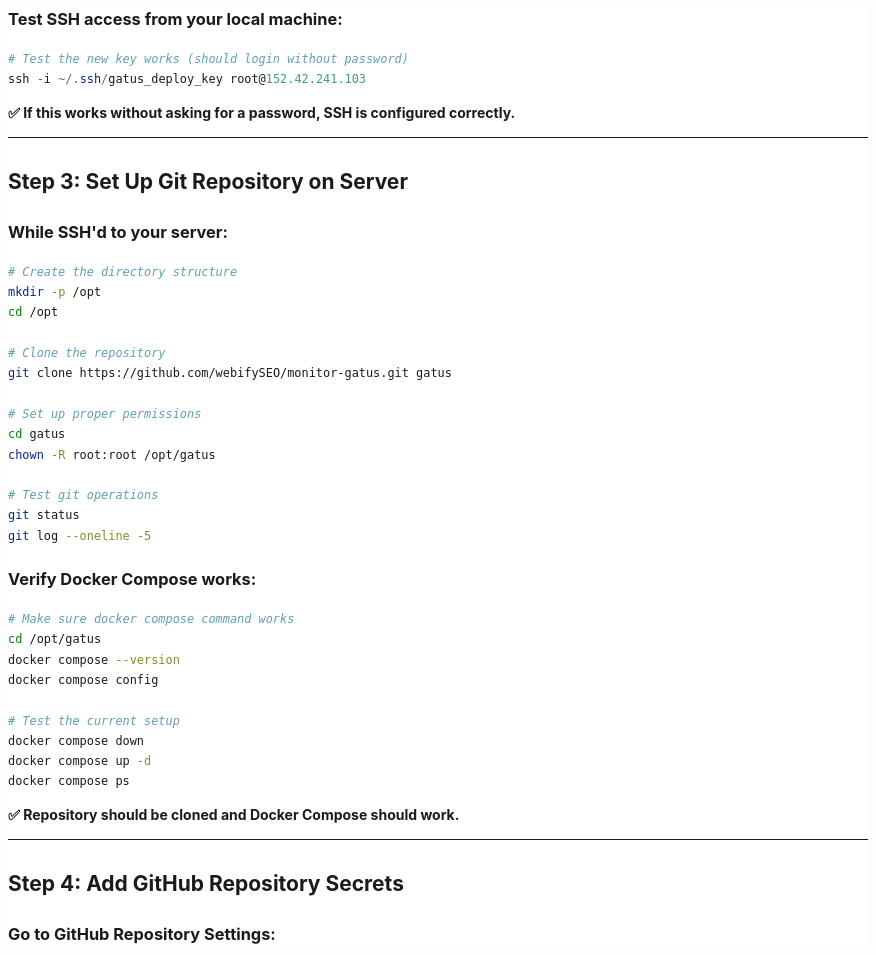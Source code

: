 ### Test SSH access from your local machine:

```powershell
# Test the new key works (should login without password)
ssh -i ~/.ssh/gatus_deploy_key root@152.42.241.103
```

**✅ If this works without asking for a password, SSH is configured correctly.**

---

## Step 3: Set Up Git Repository on Server

### While SSH'd to your server:

```bash
# Create the directory structure
mkdir -p /opt
cd /opt

# Clone the repository
git clone https://github.com/webifySEO/monitor-gatus.git gatus

# Set up proper permissions
cd gatus
chown -R root:root /opt/gatus

# Test git operations
git status
git log --oneline -5
```

### Verify Docker Compose works:

```bash
# Make sure docker compose command works
cd /opt/gatus
docker compose --version
docker compose config

# Test the current setup
docker compose down
docker compose up -d
docker compose ps
```

**✅ Repository should be cloned and Docker Compose should work.**

---

## Step 4: Add GitHub Repository Secrets

### Go to GitHub Repository Settings:
